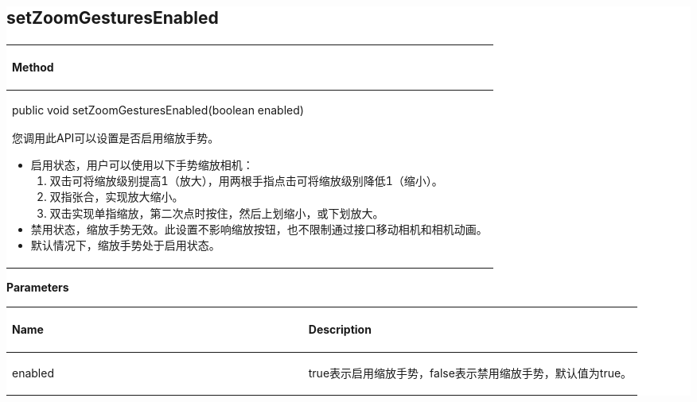 </table>

## setZoomGesturesEnabled<a name="section12131521337"></a>

<a name="table8425mcpsimp"></a>
<table><thead align="left"><tr id="row8429mcpsimp"><th class="cellrowborder" valign="top" width="100%" id="mcps1.1.2.1.1"><p id="p8431mcpsimp"><a name="p8431mcpsimp"></a><a name="p8431mcpsimp"></a>Method</p>
</th>
</tr>
</thead>
<tbody><tr id="row8432mcpsimp"><td class="cellrowborder" valign="top" width="100%" headers="mcps1.1.2.1.1 "><p id="p8434mcpsimp"><a name="p8434mcpsimp"></a><a name="p8434mcpsimp"></a>public void setZoomGesturesEnabled(boolean enabled)</p>
<p id="p169112720412"><a name="p169112720412"></a><a name="p169112720412"></a>您调用此API可以设置是否启用缩放手势。</p>
<a name="ul6311444453"></a><a name="ul6311444453"></a><ul id="ul6311444453"><li>启用状态，用户可以使用以下手势缩放相机：<a name="ol10749182333019"></a><a name="ol10749182333019"></a><ol id="ol10749182333019"><li><span>双击可将缩放级别提高1（放大），用两根手指点击可将缩放级别降低1（缩小）。</span></li><li>双指张合，实现放大缩小。</li><li><span>双击实现单指缩放，第二次点时按住，然后上划缩小，或下划放大。</span></li></ol>
</li><li>禁用状态，缩放手势无效。此设置不影响缩放按钮，也不限制通过接口移动相机和相机动画。</li><li>默认情况下，缩放手势处于启用状态。</li></ul>
</td>
</tr>
</tbody>
</table>

**Parameters**

<a name="table8440mcpsimp"></a>
<table><thead align="left"><tr id="row8445mcpsimp"><th class="cellrowborder" valign="top" width="47%" id="mcps1.1.3.1.1"><p id="p8447mcpsimp"><a name="p8447mcpsimp"></a><a name="p8447mcpsimp"></a>Name</p>
</th>
<th class="cellrowborder" valign="top" width="53%" id="mcps1.1.3.1.2"><p id="p8449mcpsimp"><a name="p8449mcpsimp"></a><a name="p8449mcpsimp"></a>Description</p>
</th>
</tr>
</thead>
<tbody><tr id="row8450mcpsimp"><td class="cellrowborder" valign="top" width="47%" headers="mcps1.1.3.1.1 "><p id="p8452mcpsimp"><a name="p8452mcpsimp"></a><a name="p8452mcpsimp"></a>enabled</p>
</td>
<td class="cellrowborder" valign="top" width="53%" headers="mcps1.1.3.1.2 "><p id="p8454mcpsimp"><a name="p8454mcpsimp"></a><a name="p8454mcpsimp"></a>true表示启用缩放手势，false表示禁用缩放手势，默认值为true。</p>
</td>
</tr>
</tbody>
</table>

